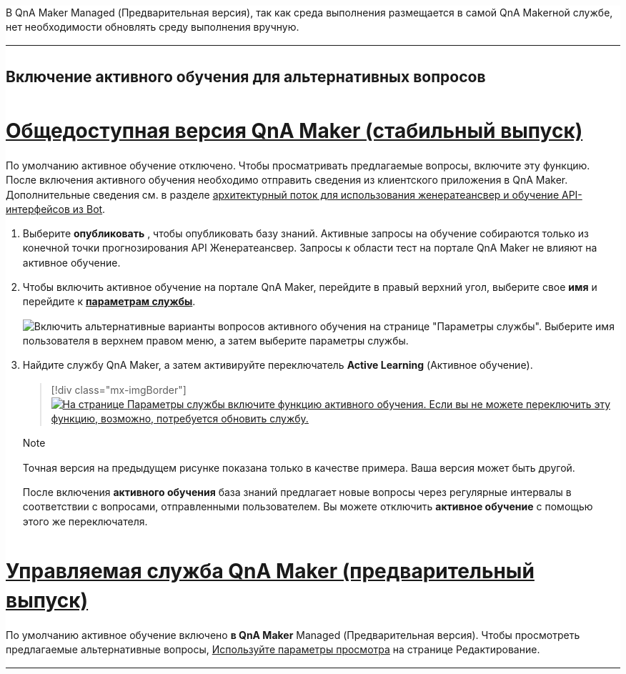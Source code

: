 В QnA Maker Managed (Предварительная версия), так как среда выполнения размещается в самой QnA Makerной службе, нет необходимости обновлять среду выполнения вручную.

---

## <a name="turn-on-active-learning-for-alternate-questions"></a>Включение активного обучения для альтернативных вопросов

# <a name="qna-maker-ga-stable-release"></a>[Общедоступная версия QnA Maker (стабильный выпуск)](#tab/v1)

По умолчанию активное обучение отключено. Чтобы просматривать предлагаемые вопросы, включите эту функцию. После включения активного обучения необходимо отправить сведения из клиентского приложения в QnA Maker. Дополнительные сведения см. в разделе [архитектурный поток для использования женератеансвер и обучение API-интерфейсов из Bot](improve-knowledge-base.md#architectural-flow-for-using-generateanswer-and-train-apis-from-a-bot).

1. Выберите **опубликовать** , чтобы опубликовать базу знаний. Активные запросы на обучение собираются только из конечной точки прогнозирования API Женератеансвер. Запросы к области тест на портале QnA Maker не влияют на активное обучение.

1. Чтобы включить активное обучение на портале QnA Maker, перейдите в правый верхний угол, выберите свое **имя** и перейдите к [**параметрам службы**](https://www.qnamaker.ai/UserSettings).

    ![Включить альтернативные варианты вопросов активного обучения на странице "Параметры службы". Выберите имя пользователя в верхнем правом меню, а затем выберите параметры службы.](../media/improve-knowledge-base/Endpoint-Keys.png)


1. Найдите службу QnA Maker, а затем активируйте переключатель **Active Learning** (Активное обучение).

    > [!div class="mx-imgBorder"]
    > [![На странице Параметры службы включите функцию активного обучения. Если вы не можете переключить эту функцию, возможно, потребуется обновить службу.](../media/improve-knowledge-base/turn-active-learning-on-at-service-setting.png)](../media/improve-knowledge-base/turn-active-learning-on-at-service-setting.png#lightbox)

    > [!Note]
    > Точная версия на предыдущем рисунке показана только в качестве примера. Ваша версия может быть другой.

    После включения **активного обучения** база знаний предлагает новые вопросы через регулярные интервалы в соответствии с вопросами, отправленными пользователем. Вы можете отключить **активное обучение** с помощью этого же переключателя.
    
# <a name="qna-maker-managed-preview-release"></a>[Управляемая служба QnA Maker (предварительный выпуск)](#tab/v2)

По умолчанию активное обучение включено **в QnA Maker** Managed (Предварительная версия). Чтобы просмотреть предлагаемые альтернативные вопросы, [Используйте параметры просмотра](../How-To/improve-knowledge-base.md#view-suggested-questions) на странице Редактирование.

---
